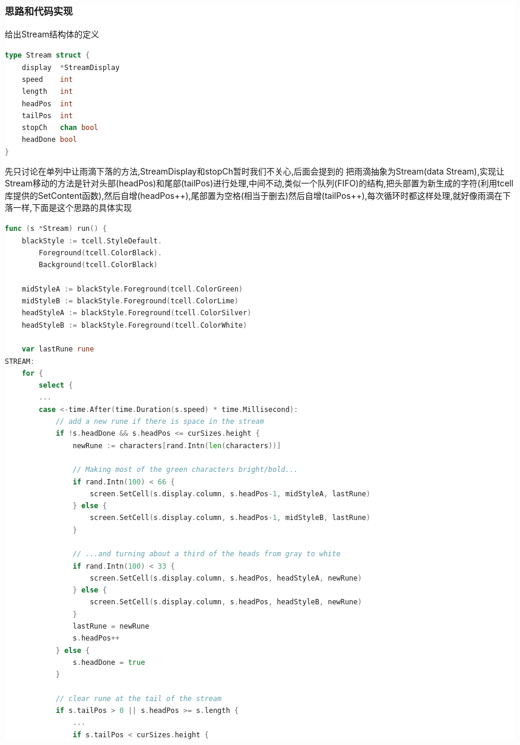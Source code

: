 ### 思路和代码实现

给出Stream结构体的定义

```go
type Stream struct {
	display  *StreamDisplay 
	speed    int
	length   int
	headPos  int
	tailPos  int
	stopCh   chan bool
	headDone bool
}
```

先只讨论在单列中让雨滴下落的方法,StreamDisplay和stopCh暂时我们不关心,后面会提到的
把雨滴抽象为Stream(data Stream),实现让Stream移动的方法是针对头部(headPos)和尾部(tailPos)进行处理,中间不动,类似一个队列(FIFO)的结构,把头部置为新生成的字符(利用tcell库提供的SetContent函数),然后自增(headPos++),尾部置为空格(相当于删去)然后自增(tailPos++),每次循环时都这样处理,就好像雨滴在下落一样,下面是这个思路的具体实现

```go
func (s *Stream) run() {
	blackStyle := tcell.StyleDefault.
		Foreground(tcell.ColorBlack).
		Background(tcell.ColorBlack)

	midStyleA := blackStyle.Foreground(tcell.ColorGreen)
	midStyleB := blackStyle.Foreground(tcell.ColorLime)
	headStyleA := blackStyle.Foreground(tcell.ColorSilver)
	headStyleB := blackStyle.Foreground(tcell.ColorWhite)

	var lastRune rune
STREAM:
	for {
		select {
		...
		case <-time.After(time.Duration(s.speed) * time.Millisecond):
			// add a new rune if there is space in the stream
			if !s.headDone && s.headPos <= curSizes.height {
				newRune := characters[rand.Intn(len(characters))]

				// Making most of the green characters bright/bold...
				if rand.Intn(100) < 66 {
					screen.SetCell(s.display.column, s.headPos-1, midStyleA, lastRune)
				} else {
					screen.SetCell(s.display.column, s.headPos-1, midStyleB, lastRune)
				}

				// ...and turning about a third of the heads from gray to white
				if rand.Intn(100) < 33 {
					screen.SetCell(s.display.column, s.headPos, headStyleA, newRune)
				} else {
					screen.SetCell(s.display.column, s.headPos, headStyleB, newRune)
				}
				lastRune = newRune
				s.headPos++
			} else {
				s.headDone = true
			}

			// clear rune at the tail of the stream
			if s.tailPos > 0 || s.headPos >= s.length {
				...
				if s.tailPos < curSizes.height {
```